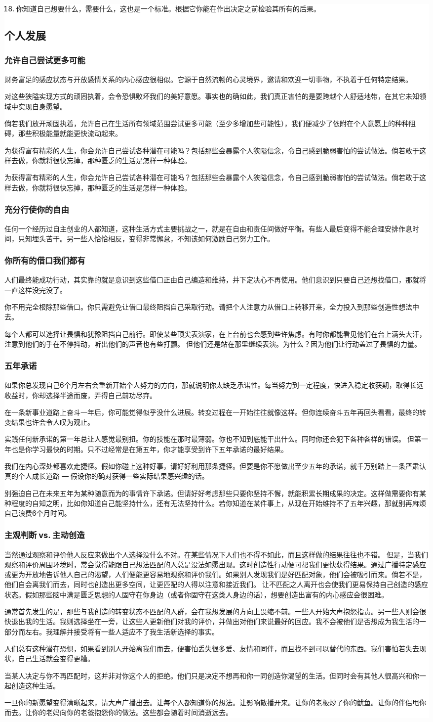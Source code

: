 18. 你知道自己想要什么，需要什么，这也是一个标准。根据它你能在作出决定之前检验其所有的后果。

## 个人发展

### 允许自己尝试更多可能

财务富足的感应状态与开放感情关系的内心感应很相似。它源于自然流畅的心灵境界，邀请和欢迎一切事物，不执着于任何特定结果。

对这些狭隘实现方式的顽固执着，会令恐惧败坏我们的美好意愿。事实也的确如此，我们真正害怕的是要跨越个人舒适地带，在其它未知领域中实现自身愿望。

倘若我们放开顽固执着，允许自己在生活所有领域范围尝试更多可能（至少多增加些可能性），我们便减少了依附在个人意愿上的种种阻碍，那些积极能量就能更快流动起来。

为获得富有精彩的人生，你会允许自己尝试各种潜在可能吗？包括那些会暴露个人狭隘信念，令自己感到脆弱害怕的尝试做法。倘若敢于这样去做，你就将很快忘掉，那种匮乏的生活是怎样一种体验。

为获得富有精彩的人生，你会允许自己尝试各种潜在可能吗？包括那些会暴露个人狭隘信念，令自己感到脆弱害怕的尝试做法。倘若敢于这样去做，你就将很快忘掉，那种匮乏的生活是怎样一种体验。

### 充分行使你的自由

任何一个经历过自主创业的人都知道，这种生活方式主要挑战之一，就是在自由和责任间做好平衡。有些人最后变得不能合理安排作息时间，只知埋头苦干。另一些人恰恰相反，变得非常懈怠，不知该如何激励自己努力工作。

### 你所有的借口我们都有

人们最终能成功行动，其实靠的就是意识到这些借口正由自己编造和维持，并下定决心不再使用。他们意识到只要自己还想找借口，那就将一直这样没完没了。

你不用完全根除那些借口。你只需避免让借口最终阻挡自己采取行动。请把个人注意力从借口上转移开来，全力投入到那些创造性想法中去。

每个人都可以选择让畏惧和犹豫阻挡自己前行。即使某些顶尖表演家，在上台前也会感到些许焦虑。有时你都能看见他们在台上满头大汗，注意到他们的手在不停抖动，听出他们的声音也有些打颤。 但他们还是站在那里继续表演。为什么？因为他们让行动盖过了畏惧的力量。

### 五年承诺

如果你总发现自己6个月左右会重新开始个人努力的方向，那就说明你太缺乏承诺性。每当努力到一定程度，快进入稳定收获期，取得长远收益时，你却选择半途而废，弄得自己前功尽弃。

在一条新事业道路上奋斗一年后，你可能觉得似乎没什么进展。转变过程在一开始往往就像这样。但你连续奋斗五年再回头看看，最终的转变结果也许会令人叹为观止。

实践任何新承诺的第一年总让人感觉最别扭。你的技能在那时最薄弱。你也不知到底能干出什么。同时你还会犯下各种各样的错误。 但第一年也是你学习最快的时期。只不过经常是在第五年，你才能享受到许下五年承诺的最好结果。

我们在内心深处都喜欢走捷径。假如你碰上这种好事，请好好利用那条捷径。但要是你不愿做出至少五年的承诺，就千万别踏上一条严肃认真的个人成长道路 — 假设你的确对获得一些实际结果感兴趣的话。

别强迫自己在未来五年为某种随意而为的事情许下承诺。但请好好考虑那些只要你坚持不懈，就能积累长期成果的决定。这样做需要你有某种程度的自知之明，比如你知道自己能坚持什么，还有无法坚持什么。若你知道在某件事上，从现在开始维持不了五年兴趣，那就别再麻烦自己浪费6个月时间。

### 主观判断 vs. 主动创造

当然通过观察和评价他人反应来做出个人选择没什么不对。在某些情况下人们也不得不如此，而且这样做的结果往往也不错。 但是，当我们观察和评价周围环境时，常会觉得能跟自己想法匹配的人总是没法如愿出现。这时创造性行动便可帮我们更快获得结果。通过广播特定感应或更为开放地告诉他人自己的渴望，人们便能更容易地观察和评价我们。如果别人发现我们是好匹配对象，他们会被吸引而来。倘若不是，他们自会离我们而去，同时也创造出更多空间，让更匹配的人得以注意和接近我们。 让不匹配之人离开也会使我们更易保持自己创造的感应状态。假如那些脑中满是匮乏思想的人固守在你身边（或者你固守在这类人身边的话），想要创造出富有的内心感应会很困难。

通常首先发生的是，那些与我创造的转变状态不匹配的人群，会在我想发展的方向上畏缩不前。一些人开始大声抱怨指责。另一些人则会很快退出我的生活。我则选择坐在一旁，让这些人更新他们对我的评价，并做出对他们来说最好的回应。我不会被他们是否想成为我生活的一部分而左右。我理解并接受将有一些人适应不了我生活新选择的事实。

人们总有这种潜在恐惧，如果看到别人开始离我们而去，便害怕丢失很多爱、友情和同伴，而且找不到可以替代的东西。我们害怕若失去现状，自己生活就会变得更糟。

当某人决定与你不再匹配时，这并非对你这个人的拒绝。他们只是决定不想再和你一同创造你渴望的生活。但同时会有其他人很高兴和你一起创造这种生活。

一旦你的新愿望变得清晰起来，请大声广播出去。让每个人都知道你的想法。让影响散播开来。让你的老板炒了你的鱿鱼。让你的伴侣甩你而去。让你的老妈向你的老爸抱怨你的做法。这些都会随着时间消逝远去。

